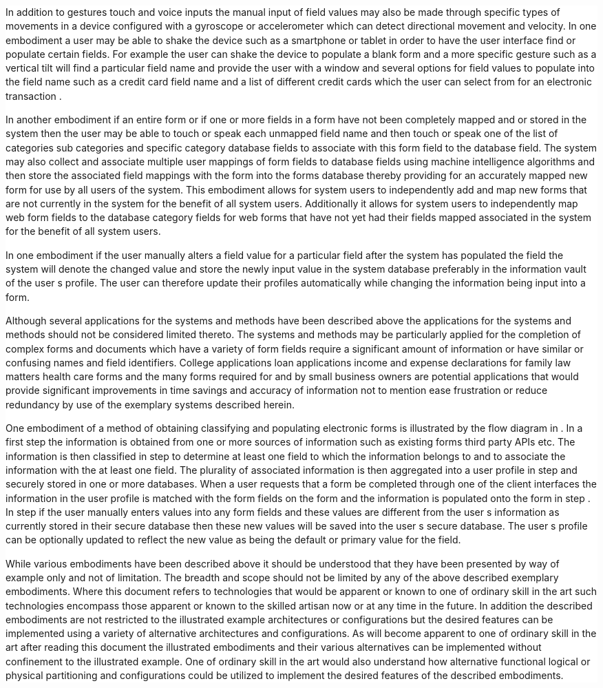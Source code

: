 In addition to gestures touch and voice inputs the manual input of field values may also be made through specific types of movements in a device configured with a gyroscope or accelerometer which can detect directional movement and velocity. In one embodiment a user may be able to shake the device such as a smartphone or tablet in order to have the user interface find or populate certain fields. For example the user can shake the device to populate a blank form and a more specific gesture such as a vertical tilt will find a particular field name and provide the user with a window and several options for field values to populate into the field name such as a credit card field name and a list of different credit cards which the user can select from for an electronic transaction .

In another embodiment if an entire form or if one or more fields in a form have not been completely mapped and or stored in the system then the user may be able to touch or speak each unmapped field name and then touch or speak one of the list of categories sub categories and specific category database fields to associate with this form field to the database field. The system may also collect and associate multiple user mappings of form fields to database fields using machine intelligence algorithms and then store the associated field mappings with the form into the forms database thereby providing for an accurately mapped new form for use by all users of the system. This embodiment allows for system users to independently add and map new forms that are not currently in the system for the benefit of all system users. Additionally it allows for system users to independently map web form fields to the database category fields for web forms that have not yet had their fields mapped associated in the system for the benefit of all system users.

In one embodiment if the user manually alters a field value for a particular field after the system has populated the field the system will denote the changed value and store the newly input value in the system database preferably in the information vault of the user s profile. The user can therefore update their profiles automatically while changing the information being input into a form.

Although several applications for the systems and methods have been described above the applications for the systems and methods should not be considered limited thereto. The systems and methods may be particularly applied for the completion of complex forms and documents which have a variety of form fields require a significant amount of information or have similar or confusing names and field identifiers. College applications loan applications income and expense declarations for family law matters health care forms and the many forms required for and by small business owners are potential applications that would provide significant improvements in time savings and accuracy of information not to mention ease frustration or reduce redundancy by use of the exemplary systems described herein.

One embodiment of a method of obtaining classifying and populating electronic forms is illustrated by the flow diagram in . In a first step the information is obtained from one or more sources of information such as existing forms third party APIs etc. The information is then classified in step to determine at least one field to which the information belongs to and to associate the information with the at least one field. The plurality of associated information is then aggregated into a user profile in step and securely stored in one or more databases. When a user requests that a form be completed through one of the client interfaces the information in the user profile is matched with the form fields on the form and the information is populated onto the form in step . In step if the user manually enters values into any form fields and these values are different from the user s information as currently stored in their secure database then these new values will be saved into the user s secure database. The user s profile can be optionally updated to reflect the new value as being the default or primary value for the field.

While various embodiments have been described above it should be understood that they have been presented by way of example only and not of limitation. The breadth and scope should not be limited by any of the above described exemplary embodiments. Where this document refers to technologies that would be apparent or known to one of ordinary skill in the art such technologies encompass those apparent or known to the skilled artisan now or at any time in the future. In addition the described embodiments are not restricted to the illustrated example architectures or configurations but the desired features can be implemented using a variety of alternative architectures and configurations. As will become apparent to one of ordinary skill in the art after reading this document the illustrated embodiments and their various alternatives can be implemented without confinement to the illustrated example. One of ordinary skill in the art would also understand how alternative functional logical or physical partitioning and configurations could be utilized to implement the desired features of the described embodiments.
